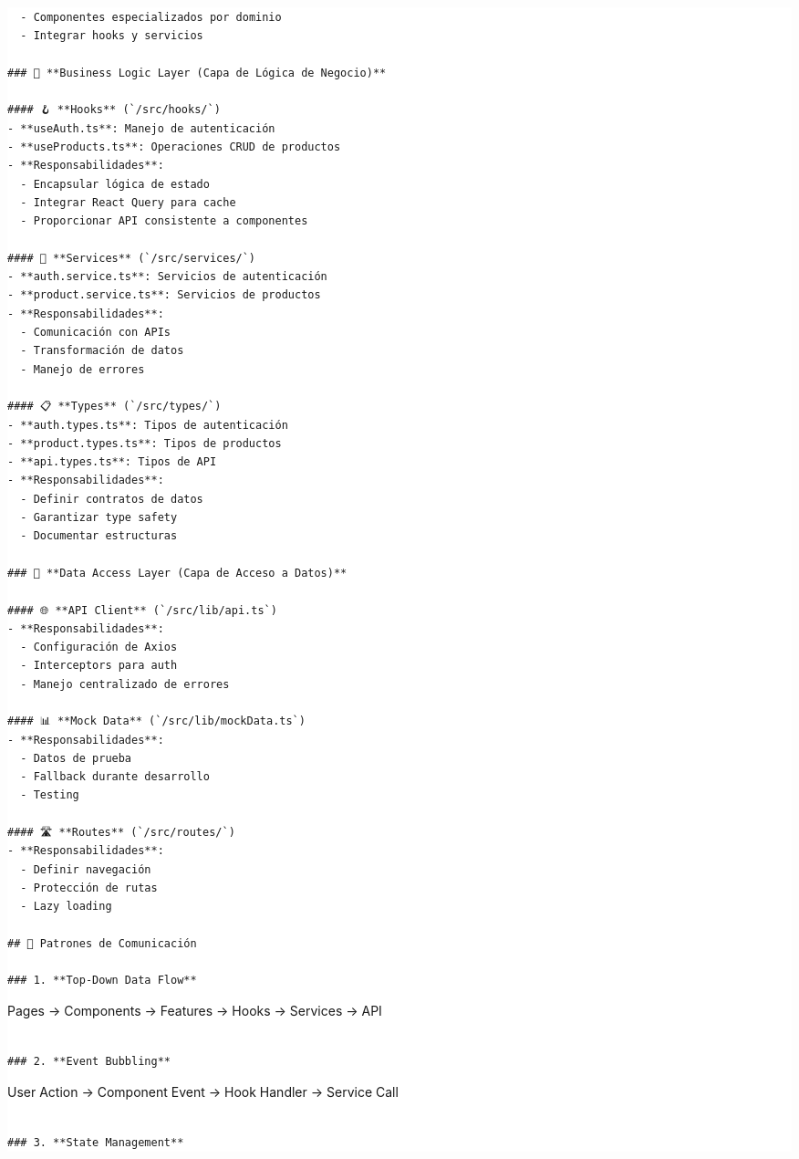 ```
  - Componentes especializados por dominio
  - Integrar hooks y servicios

### 🧠 **Business Logic Layer (Capa de Lógica de Negocio)**

#### 🪝 **Hooks** (`/src/hooks/`)
- **useAuth.ts**: Manejo de autenticación
- **useProducts.ts**: Operaciones CRUD de productos
- **Responsabilidades**:
  - Encapsular lógica de estado
  - Integrar React Query para cache
  - Proporcionar API consistente a componentes

#### 🔄 **Services** (`/src/services/`)
- **auth.service.ts**: Servicios de autenticación
- **product.service.ts**: Servicios de productos
- **Responsabilidades**:
  - Comunicación con APIs
  - Transformación de datos
  - Manejo de errores

#### 📋 **Types** (`/src/types/`)
- **auth.types.ts**: Tipos de autenticación
- **product.types.ts**: Tipos de productos
- **api.types.ts**: Tipos de API
- **Responsabilidades**:
  - Definir contratos de datos
  - Garantizar type safety
  - Documentar estructuras

### 💾 **Data Access Layer (Capa de Acceso a Datos)**

#### 🌐 **API Client** (`/src/lib/api.ts`)
- **Responsabilidades**:
  - Configuración de Axios
  - Interceptors para auth
  - Manejo centralizado de errores

#### 📊 **Mock Data** (`/src/lib/mockData.ts`)
- **Responsabilidades**:
  - Datos de prueba
  - Fallback durante desarrollo
  - Testing

#### 🛣️ **Routes** (`/src/routes/`)
- **Responsabilidades**:
  - Definir navegación
  - Protección de rutas
  - Lazy loading

## 🔄 Patrones de Comunicación

### 1. **Top-Down Data Flow**
```
Pages → Components → Features → Hooks → Services → API
```

### 2. **Event Bubbling**
```
User Action → Component Event → Hook Handler → Service Call
```

### 3. **State Management**
```